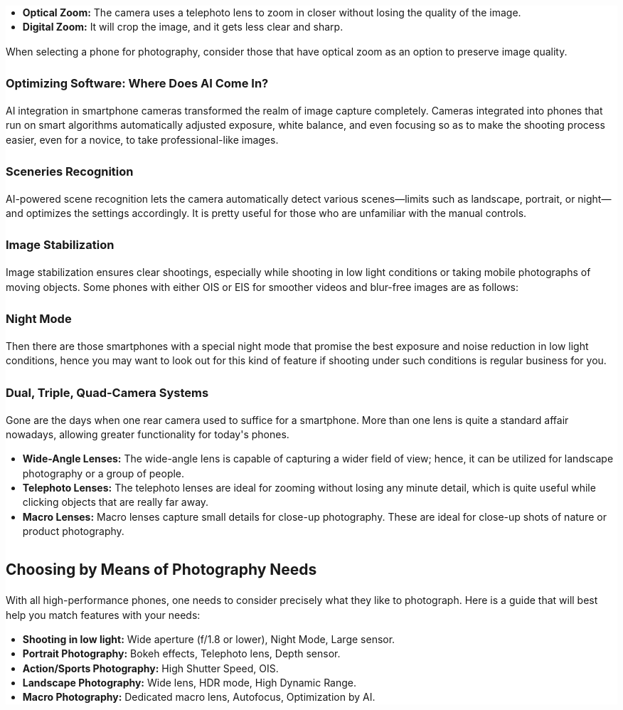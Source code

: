 - **Optical Zoom:** The camera uses a telephoto lens to zoom in closer without losing the quality of the image.
- **Digital Zoom:** It will crop the image, and it gets less clear and sharp.

When selecting a phone for photography, consider those that have optical zoom as an option to preserve image quality.

### **Optimizing Software: Where Does AI Come In?**

AI integration in smartphone cameras transformed the realm of image capture completely. Cameras integrated into phones that run on smart algorithms automatically adjusted exposure, white balance, and even focusing so as to make the shooting process easier, even for a novice, to take professional-like images.

### **Sceneries Recognition**

AI-powered scene recognition lets the camera automatically detect various scenes—limits such as landscape, portrait, or night—and optimizes the settings accordingly. It is pretty useful for those who are unfamiliar with the manual controls.

### **Image Stabilization**

Image stabilization ensures clear shootings, especially while shooting in low light conditions or taking mobile photographs of moving objects. Some phones with either OIS or EIS for smoother videos and blur-free images are as follows:

### **Night Mode**

Then there are those smartphones with a special night mode that promise the best exposure and noise reduction in low light conditions, hence you may want to look out for this kind of feature if shooting under such conditions is regular business for you.

### **Dual, Triple, Quad-Camera Systems**

Gone are the days when one rear camera used to suffice for a smartphone. More than one lens is quite a standard affair nowadays, allowing greater functionality for today's phones.

- **Wide-Angle Lenses:** The wide-angle lens is capable of capturing a wider field of view; hence, it can be utilized for landscape photography or a group of people.
- **Telephoto Lenses:** The telephoto lenses are ideal for zooming without losing any minute detail, which is quite useful while clicking objects that are really far away.
- **Macro Lenses:** Macro lenses capture small details for close-up photography. These are ideal for close-up shots of nature or product photography.

## **Choosing by Means of Photography Needs**

With all high-performance phones, one needs to consider precisely what they like to photograph. Here is a guide that will best help you match features with your needs:

- **Shooting in low light:** Wide aperture (f/1.8 or lower), Night Mode, Large sensor.
- **Portrait Photography:** Bokeh effects, Telephoto lens, Depth sensor.
- **Action/Sports Photography:** High Shutter Speed, OIS.
- **Landscape Photography:** Wide lens, HDR mode, High Dynamic Range.
- **Macro Photography:** Dedicated macro lens, Autofocus, Optimization by AI.
